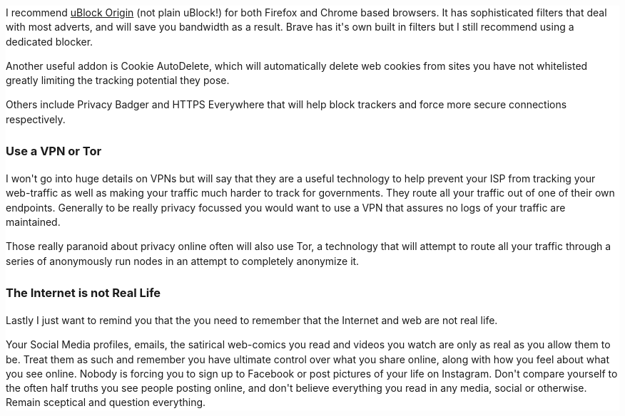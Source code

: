 I recommend [uBlock Origin](https://ublockorigin.com/) (not plain uBlock!) for
both Firefox and Chrome based browsers. It has sophisticated filters that deal
with most adverts, and will save you bandwidth as a result. Brave has it's own
built in filters but I still recommend using a dedicated blocker.

Another useful addon is Cookie AutoDelete, which will automatically delete web
cookies from sites you have not whitelisted greatly limiting the tracking
potential they pose.

Others include Privacy Badger and HTTPS Everywhere that will help block
trackers and force more secure connections respectively.

### Use a VPN or Tor

I won't go into huge details on VPNs but will say that they are a useful
technology to help prevent your ISP from tracking your web-traffic as well as
making your traffic much harder to track for governments. They route all your
traffic out of one of their own endpoints. Generally to be really privacy
focussed you would want to use a VPN that assures no logs of your traffic are
maintained.

Those really paranoid about privacy online often will also use Tor, a
technology that will attempt to route all your traffic through a series of
anonymously run nodes in an attempt to completely anonymize it.

### The Internet is not Real Life

Lastly I just want to remind you that the you need to remember that the
Internet and web are not real life.

Your Social Media profiles, emails, the satirical web-comics you read and
videos you watch are only as real as you allow them to be.
Treat them as such and remember you have ultimate control over what you share
online, along with how you feel about what you see online.
Nobody is forcing you to sign up to Facebook or post pictures of your life on
Instagram. Don't compare yourself to the often half truths you see people
posting online, and don't believe everything you read in any media, social or
otherwise. Remain sceptical and question everything.

